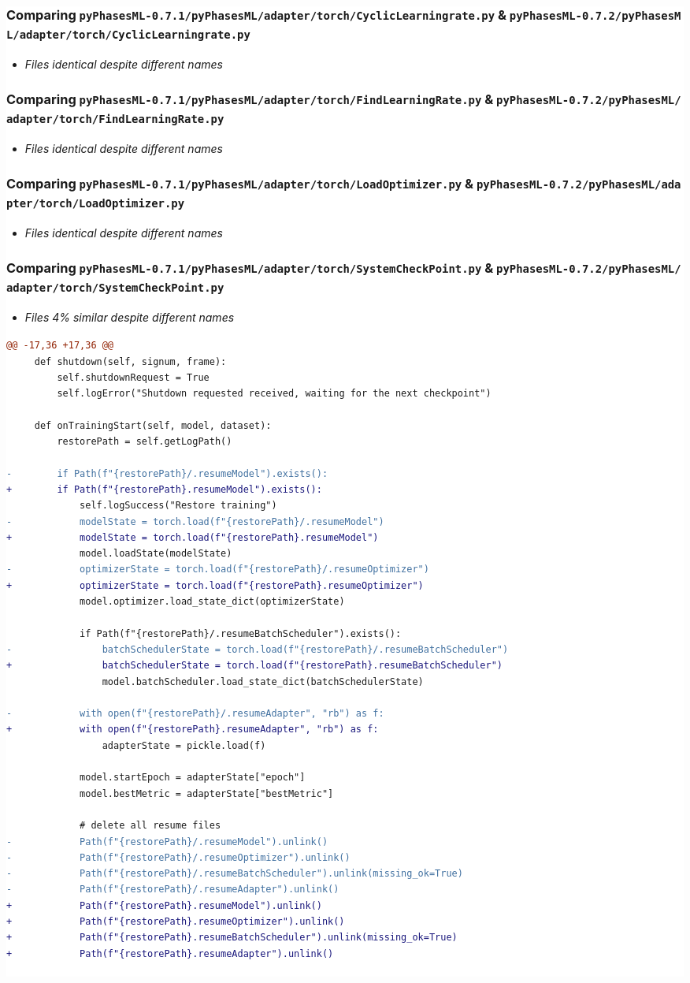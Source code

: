 ### Comparing `pyPhasesML-0.7.1/pyPhasesML/adapter/torch/CyclicLearningrate.py` & `pyPhasesML-0.7.2/pyPhasesML/adapter/torch/CyclicLearningrate.py`

 * *Files identical despite different names*

### Comparing `pyPhasesML-0.7.1/pyPhasesML/adapter/torch/FindLearningRate.py` & `pyPhasesML-0.7.2/pyPhasesML/adapter/torch/FindLearningRate.py`

 * *Files identical despite different names*

### Comparing `pyPhasesML-0.7.1/pyPhasesML/adapter/torch/LoadOptimizer.py` & `pyPhasesML-0.7.2/pyPhasesML/adapter/torch/LoadOptimizer.py`

 * *Files identical despite different names*

### Comparing `pyPhasesML-0.7.1/pyPhasesML/adapter/torch/SystemCheckPoint.py` & `pyPhasesML-0.7.2/pyPhasesML/adapter/torch/SystemCheckPoint.py`

 * *Files 4% similar despite different names*

```diff
@@ -17,36 +17,36 @@
     def shutdown(self, signum, frame):
         self.shutdownRequest = True
         self.logError("Shutdown requested received, waiting for the next checkpoint")
 
     def onTrainingStart(self, model, dataset):
         restorePath = self.getLogPath()
 
-        if Path(f"{restorePath}/.resumeModel").exists():
+        if Path(f"{restorePath}.resumeModel").exists():
             self.logSuccess("Restore training")
-            modelState = torch.load(f"{restorePath}/.resumeModel")
+            modelState = torch.load(f"{restorePath}.resumeModel")
             model.loadState(modelState)
-            optimizerState = torch.load(f"{restorePath}/.resumeOptimizer")
+            optimizerState = torch.load(f"{restorePath}.resumeOptimizer")
             model.optimizer.load_state_dict(optimizerState)
 
             if Path(f"{restorePath}/.resumeBatchScheduler").exists():
-                batchSchedulerState = torch.load(f"{restorePath}/.resumeBatchScheduler")
+                batchSchedulerState = torch.load(f"{restorePath}.resumeBatchScheduler")
                 model.batchScheduler.load_state_dict(batchSchedulerState)
 
-            with open(f"{restorePath}/.resumeAdapter", "rb") as f:
+            with open(f"{restorePath}.resumeAdapter", "rb") as f:
                 adapterState = pickle.load(f)
 
             model.startEpoch = adapterState["epoch"]
             model.bestMetric = adapterState["bestMetric"]
             
             # delete all resume files
-            Path(f"{restorePath}/.resumeModel").unlink()
-            Path(f"{restorePath}/.resumeOptimizer").unlink()
-            Path(f"{restorePath}/.resumeBatchScheduler").unlink(missing_ok=True)
-            Path(f"{restorePath}/.resumeAdapter").unlink()
+            Path(f"{restorePath}.resumeModel").unlink()
+            Path(f"{restorePath}.resumeOptimizer").unlink()
+            Path(f"{restorePath}.resumeBatchScheduler").unlink(missing_ok=True)
+            Path(f"{restorePath}.resumeAdapter").unlink()
 
```